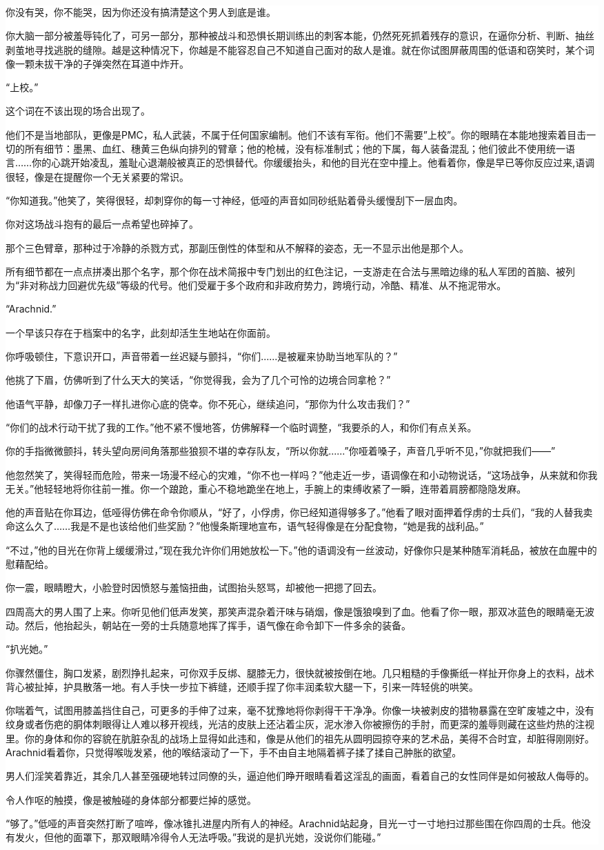 你没有哭，你不能哭，因为你还没有搞清楚这个男人到底是谁。

你大脑一部分被羞辱钝化了，可另一部分，那种被战斗和恐惧长期训练出的刺客本能，仍然死死抓着残存的意识，在逼你分析、判断、抽丝剥茧地寻找逃脱的缝隙。越是这种情况下，你越是不能容忍自己不知道自己面对的敌人是谁。就在你试图屏蔽周围的低语和窃笑时，某个词像一颗未拔干净的子弹突然在耳道中炸开。

“上校。”

这个词在不该出现的场合出现了。

他们不是当地部队，更像是PMC，私人武装，不属于任何国家编制。他们不该有军衔。他们不需要”上校”。你的眼睛在本能地搜索着目击一切的所有细节：墨黑、血红、穗黄三色纵向排列的臂章；他的枪械，没有标准制式；他的下属，每人装备混乱；他们彼此不使用统一语言……你的心跳开始凌乱，羞耻心退潮般被真正的恐惧替代。你缓缓抬头，和他的目光在空中撞上。他看着你，像是早已等你反应过来,语调很轻，像是在提醒你一个无关紧要的常识。

“你知道我。”他笑了，笑得很轻，却刺穿你的每一寸神经，低哑的声音如同砂纸贴着骨头缓慢刮下一层血肉。

你对这场战斗抱有的最后一点希望也碎掉了。

那个三色臂章，那种过于冷静的杀戮方式，那副压倒性的体型和从不解释的姿态，无一不显示出他是那个人。

所有细节都在一点点拼凑出那个名字，那个你在战术简报中专门划出的红色注记，一支游走在合法与黑暗边缘的私人军团的首脑、被列为“非对称战力回避优先级”等级的代号。他们受雇于多个政府和非政府势力，跨境行动，冷酷、精准、从不拖泥带水。

“Arachnid.”

一个早该只存在于档案中的名字，此刻却活生生地站在你面前。

你呼吸顿住，下意识开口，声音带着一丝迟疑与颤抖，“你们……是被雇来协助当地军队的？”

他挑了下眉，仿佛听到了什么天大的笑话，“你觉得我，会为了几个可怜的边境合同拿枪？”

他语气平静，却像刀子一样扎进你心底的侥幸。你不死心，继续追问，“那你为什么攻击我们？”

“你们的战术行动干扰了我的工作。”他不紧不慢地答，仿佛解释一个临时调整，“我要杀的人，和你们有点关系。

你的手指微微颤抖，转头望向房间角落那些狼狈不堪的幸存队友，“所以你就……”你哑着嗓子，声音几乎听不见，”你就把我们——”

他忽然笑了，笑得轻而危险，带来一场漫不经心的灾难，“你不也一样吗？”他走近一步，语调像在和小动物说话，“这场战争，从来就和你我无关。”他轻轻地将你往前一推。你一个踉跄，重心不稳地跪坐在地上，手腕上的束缚收紧了一瞬，连带着肩膀都隐隐发麻。

他的声音贴在你耳边，低哑得仿佛在命令你顺从，“好了，小俘虏，你已经知道得够多了。”他看了眼对面押着俘虏的士兵们，“我的人替我卖命这么久了……我是不是也该给他们些奖励？”他慢条斯理地宣布，语气轻得像是在分配食物，“她是我的战利品。”

“不过，”他的目光在你背上缓缓滑过，”现在我允许你们用她放松一下。”他的语调没有一丝波动，好像你只是某种随军消耗品，被放在血腥中的慰藉配给。

你一震，眼睛瞪大，小脸登时因愤怒与羞恼扭曲，试图抬头怒骂，却被他一把摁了回去。

四周高大的男人围了上来。你听见他们低声发笑，那笑声混杂着汗味与硝烟，像是饿狼嗅到了血。他看了你一眼，那双冰蓝色的眼睛毫无波动。然后，他抬起头，朝站在一旁的士兵随意地挥了挥手，语气像在命令卸下一件多余的装备。

“扒光她。”

你骤然僵住，胸口发紧，剧烈挣扎起来，可你双手反绑、腿膝无力，很快就被按倒在地。几只粗糙的手像撕纸一样扯开你身上的衣料，战术背心被扯掉，护具散落一地。有人手快一步拉下裤缝，还顺手捏了你丰润柔软大腿一下，引来一阵轻佻的哄笑。

你喘着气，试图用膝盖挡住自己，可更多的手伸了过来，毫不犹豫地将你剥得干干净净。你像一块被剥皮的猎物暴露在空旷废墟之中，没有纹身或者伤疤的胴体刺眼得让人难以移开视线，光洁的皮肤上还沾着尘灰，泥水渗入你被擦伤的手肘，而更深的羞辱则藏在这些灼热的注视里。你的身体和你的容貌在肮脏杂乱的战场上显得如此违和，像是从他们的祖先从圆明园掠夺来的艺术品，美得不合时宜，却脏得刚刚好。Arachnid看着你，只觉得喉咙发紧，他的喉结滚动了一下，手不由自主地隔着裤子揉了揉自己肿胀的欲望。

男人们淫笑着靠近，其余几人甚至强硬地转过同僚的头，逼迫他们睁开眼睛看着这淫乱的画面，看着自己的女性同伴是如何被敌人侮辱的。

令人作呕的触摸，像是被触碰的身体部分都要烂掉的感觉。

“够了。”低哑的声音突然打断了喧哗，像冰锥扎进屋内所有人的神经。Arachnid站起身，目光一寸一寸地扫过那些围在你四周的士兵。他没有发火，但他的面罩下，那双眼睛冷得令人无法呼吸。”我说的是扒光她，没说你们能碰。”
